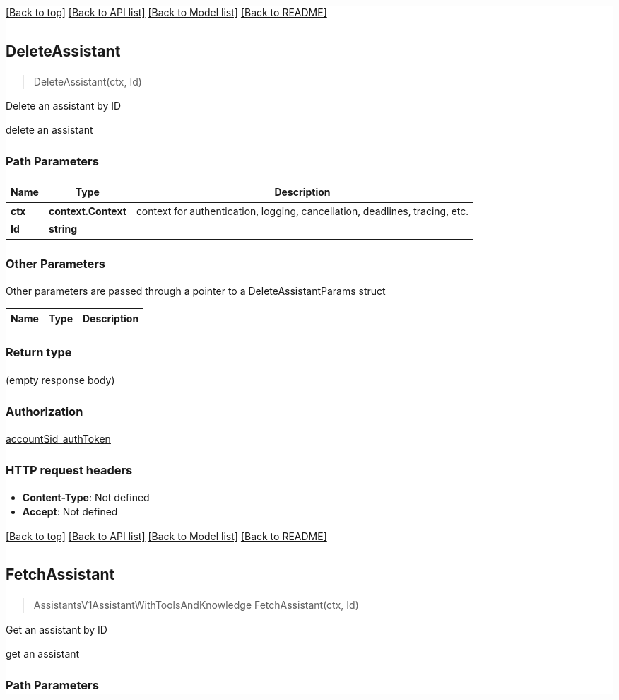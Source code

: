 [[Back to top]](#) [[Back to API list]](../README.md#documentation-for-api-endpoints)
[[Back to Model list]](../README.md#documentation-for-models)
[[Back to README]](../README.md)


## DeleteAssistant

> DeleteAssistant(ctx, Id)

Delete an assistant by ID

delete an assistant

### Path Parameters


Name | Type | Description
------------- | ------------- | -------------
**ctx** | **context.Context** | context for authentication, logging, cancellation, deadlines, tracing, etc.
**Id** | **string** | 

### Other Parameters

Other parameters are passed through a pointer to a DeleteAssistantParams struct


Name | Type | Description
------------- | ------------- | -------------

### Return type

 (empty response body)

### Authorization

[accountSid_authToken](../README.md#accountSid_authToken)

### HTTP request headers

- **Content-Type**: Not defined
- **Accept**: Not defined

[[Back to top]](#) [[Back to API list]](../README.md#documentation-for-api-endpoints)
[[Back to Model list]](../README.md#documentation-for-models)
[[Back to README]](../README.md)


## FetchAssistant

> AssistantsV1AssistantWithToolsAndKnowledge FetchAssistant(ctx, Id)

Get an assistant by ID

get an assistant

### Path Parameters
